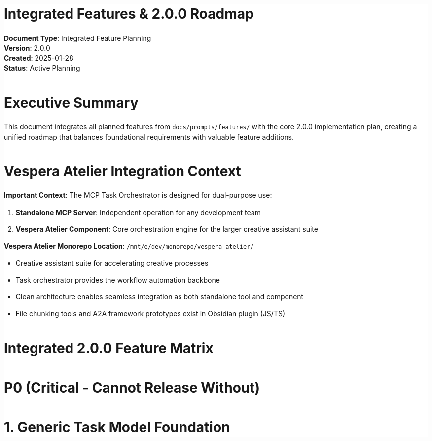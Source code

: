 

# Integrated Features & 2.0.0 Roadmap

**Document Type**: Integrated Feature Planning  
**Version**: 2.0.0  
**Created**: 2025-01-28  
**Status**: Active Planning

#

# Executive Summary

This document integrates all planned features from `docs/prompts/features/` with the core 2.0.0 implementation plan, creating a unified roadmap that balances foundational requirements with valuable feature additions.

#

# Vespera Atelier Integration Context

**Important Context**: The MCP Task Orchestrator is designed for dual-purpose use:

1. **Standalone MCP Server**: Independent operation for any development team

2. **Vespera Atelier Component**: Core orchestration engine for the larger creative assistant suite

**Vespera Atelier Monorepo Location**: `/mnt/e/dev/monorepo/vespera-atelier/`

- Creative assistant suite for accelerating creative processes

- Task orchestrator provides the workflow automation backbone

- Clean architecture enables seamless integration as both standalone tool and component

- File chunking tools and A2A framework prototypes exist in Obsidian plugin (JS/TS)

#

# Integrated 2.0.0 Feature Matrix

#

#

# P0 (Critical - Cannot Release Without)

#

#

#
# 1. Generic Task Model Foundation
